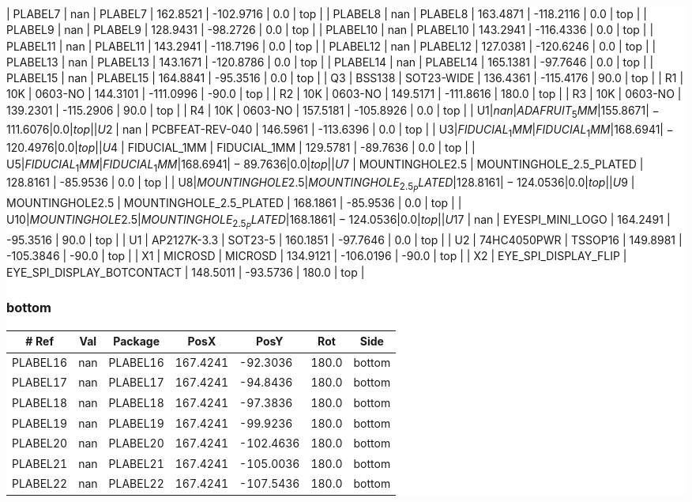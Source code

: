 | PLABEL7 | nan | PLABEL7 | 162.8521 | -102.9716 | 0.0 | top | 
| PLABEL8 | nan | PLABEL8 | 163.4871 | -118.2116 | 0.0 | top | 
| PLABEL9 | nan | PLABEL9 | 128.9431 | -98.2726 | 0.0 | top | 
| PLABEL10 | nan | PLABEL10 | 143.2941 | -116.4336 | 0.0 | top | 
| PLABEL11 | nan | PLABEL11 | 143.2941 | -118.7196 | 0.0 | top | 
| PLABEL12 | nan | PLABEL12 | 127.0381 | -120.6246 | 0.0 | top | 
| PLABEL13 | nan | PLABEL13 | 143.1671 | -120.8786 | 0.0 | top | 
| PLABEL14 | nan | PLABEL14 | 165.1381 | -97.7646 | 0.0 | top | 
| PLABEL15 | nan | PLABEL15 | 164.8841 | -95.3516 | 0.0 | top | 
| Q3 | BSS138 | SOT23-WIDE | 136.4361 | -115.4176 | 90.0 | top | 
| R1 | 10K | 0603-NO | 144.3101 | -111.0996 | -90.0 | top | 
| R2 | 10K | 0603-NO | 149.5171 | -111.8616 | 180.0 | top | 
| R3 | 10K | 0603-NO | 139.2301 | -115.2906 | 90.0 | top | 
| R4 | 10K | 0603-NO | 157.5181 | -105.8926 | 0.0 | top | 
| U$1 | nan | ADAFRUIT_5MM | 155.8671 | -111.6076 | 0.0 | top | 
| U$2 | nan | PCBFEAT-REV-040 | 146.5961 | -113.6396 | 0.0 | top | 
| U$3 | FIDUCIAL_1MM | FIDUCIAL_1MM | 168.6941 | -120.4976 | 0.0 | top | 
| U$4 | FIDUCIAL_1MM | FIDUCIAL_1MM | 129.5781 | -89.7636 | 0.0 | top | 
| U$5 | FIDUCIAL_1MM | FIDUCIAL_1MM | 168.6941 | -89.7636 | 0.0 | top | 
| U$7 | MOUNTINGHOLE2.5 | MOUNTINGHOLE_2.5_PLATED | 128.8161 | -85.9536 | 0.0 | top | 
| U$8 | MOUNTINGHOLE2.5 | MOUNTINGHOLE_2.5_PLATED | 128.8161 | -124.0536 | 0.0 | top | 
| U$9 | MOUNTINGHOLE2.5 | MOUNTINGHOLE_2.5_PLATED | 168.1861 | -85.9536 | 0.0 | top | 
| U$10 | MOUNTINGHOLE2.5 | MOUNTINGHOLE_2.5_PLATED | 168.1861 | -124.0536 | 0.0 | top | 
| U$17 | nan | EYESPI_MINI_LOGO | 164.2491 | -95.3516 | 90.0 | top | 
| U1 | AP2127K-3.3 | SOT23-5 | 160.1851 | -97.7646 | 0.0 | top | 
| U2 | 74HC4050PWR | TSSOP16 | 149.8981 | -105.3846 | -90.0 | top | 
| X1 | MICROSD | MICROSD | 134.9121 | -106.0196 | -90.0 | top | 
| X2 | EYE_SPI_DISPLAY_FLIP | EYE_SPI_DISPLAY_BOTCONTACT | 148.5011 | -93.5736 | 180.0 | top | 

### bottom
| # Ref | Val | Package | PosX | PosY | Rot | Side | 
| --- | --- | --- | --- | --- | --- | --- | 
| PLABEL16 | nan | PLABEL16 | 167.4241 | -92.3036 | 180.0 | bottom | 
| PLABEL17 | nan | PLABEL17 | 167.4241 | -94.8436 | 180.0 | bottom | 
| PLABEL18 | nan | PLABEL18 | 167.4241 | -97.3836 | 180.0 | bottom | 
| PLABEL19 | nan | PLABEL19 | 167.4241 | -99.9236 | 180.0 | bottom | 
| PLABEL20 | nan | PLABEL20 | 167.4241 | -102.4636 | 180.0 | bottom | 
| PLABEL21 | nan | PLABEL21 | 167.4241 | -105.0036 | 180.0 | bottom | 
| PLABEL22 | nan | PLABEL22 | 167.4241 | -107.5436 | 180.0 | bottom | 